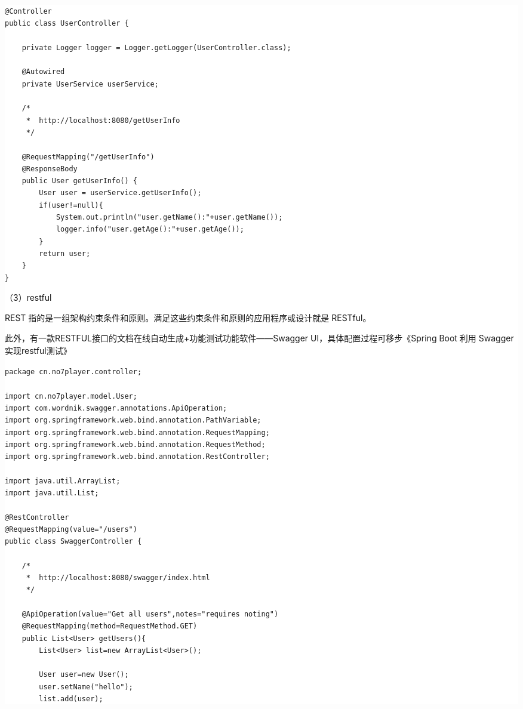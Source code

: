     @Controller
    public class UserController {
     
        private Logger logger = Logger.getLogger(UserController.class);
     
        @Autowired
        private UserService userService;
     
        /*
         *  http://localhost:8080/getUserInfo
         */
     
        @RequestMapping("/getUserInfo")
        @ResponseBody
        public User getUserInfo() {
            User user = userService.getUserInfo();
            if(user!=null){
                System.out.println("user.getName():"+user.getName());
                logger.info("user.getAge():"+user.getAge());
            }
            return user;
        }
    }

（3）restful

REST 指的是一组架构约束条件和原则。满足这些约束条件和原则的应用程序或设计就是 RESTful。

此外，有一款RESTFUL接口的文档在线自动生成+功能测试功能软件——Swagger UI，具体配置过程可移步《Spring Boot 利用 Swagger 实现restful测试》

    package cn.no7player.controller;
     
    import cn.no7player.model.User;
    import com.wordnik.swagger.annotations.ApiOperation;
    import org.springframework.web.bind.annotation.PathVariable;
    import org.springframework.web.bind.annotation.RequestMapping;
    import org.springframework.web.bind.annotation.RequestMethod;
    import org.springframework.web.bind.annotation.RestController;
     
    import java.util.ArrayList;
    import java.util.List;
     
    @RestController
    @RequestMapping(value="/users")
    public class SwaggerController {
        
        /*
         *  http://localhost:8080/swagger/index.html
         */
     
        @ApiOperation(value="Get all users",notes="requires noting")
        @RequestMapping(method=RequestMethod.GET)
        public List<User> getUsers(){
            List<User> list=new ArrayList<User>();
     
            User user=new User();
            user.setName("hello");
            list.add(user);
     